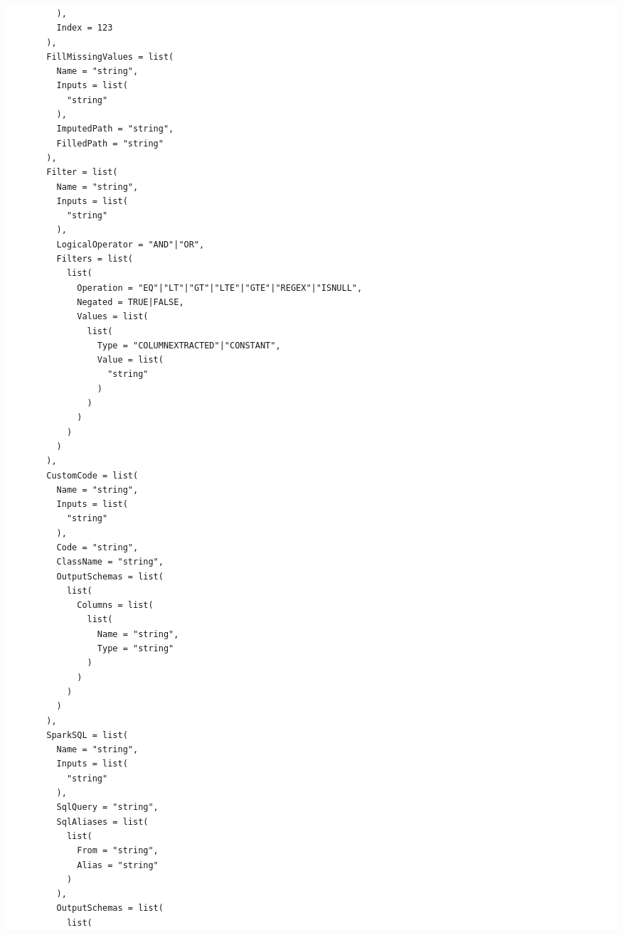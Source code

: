               ),
              Index = 123
            ),
            FillMissingValues = list(
              Name = "string",
              Inputs = list(
                "string"
              ),
              ImputedPath = "string",
              FilledPath = "string"
            ),
            Filter = list(
              Name = "string",
              Inputs = list(
                "string"
              ),
              LogicalOperator = "AND"|"OR",
              Filters = list(
                list(
                  Operation = "EQ"|"LT"|"GT"|"LTE"|"GTE"|"REGEX"|"ISNULL",
                  Negated = TRUE|FALSE,
                  Values = list(
                    list(
                      Type = "COLUMNEXTRACTED"|"CONSTANT",
                      Value = list(
                        "string"
                      )
                    )
                  )
                )
              )
            ),
            CustomCode = list(
              Name = "string",
              Inputs = list(
                "string"
              ),
              Code = "string",
              ClassName = "string",
              OutputSchemas = list(
                list(
                  Columns = list(
                    list(
                      Name = "string",
                      Type = "string"
                    )
                  )
                )
              )
            ),
            SparkSQL = list(
              Name = "string",
              Inputs = list(
                "string"
              ),
              SqlQuery = "string",
              SqlAliases = list(
                list(
                  From = "string",
                  Alias = "string"
                )
              ),
              OutputSchemas = list(
                list(